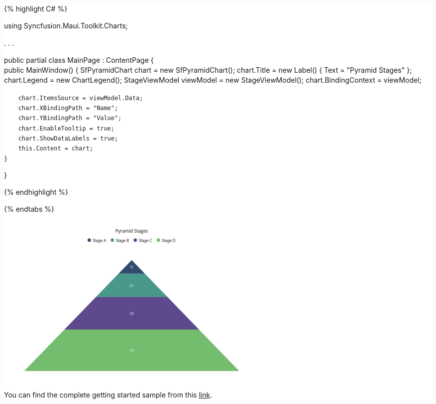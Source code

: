 
{% highlight C# %}

using Syncfusion.Maui.Toolkit.Charts;

. . .

public partial class MainPage : ContentPage
{   
    public MainWindow()
    {
        SfPyramidChart chart = new SfPyramidChart();
        chart.Title = new Label()
        {
            Text = "Pyramid Stages"
        };
        chart.Legend = new ChartLegend();
        StageViewModel viewModel = new StageViewModel();
        chart.BindingContext = viewModel;

        chart.ItemsSource = viewModel.Data;
        chart.XBindingPath = "Name";
        chart.YBindingPath = "Value";
        chart.EnableTooltip = true;
        chart.ShowDataLabels = true;
        this.Content = chart;
    }
}

{% endhighlight %}

{% endtabs %}

![Pyramid chart in .NET MAUI Chart](Getting-Started_Images/MAUI_pyramid_chart.png)

You can find the complete getting started sample from this [link](https://github.com/SyncfusionExamples/maui-toolkit-samples/tree/master/PyramidChart/GettingStarted).